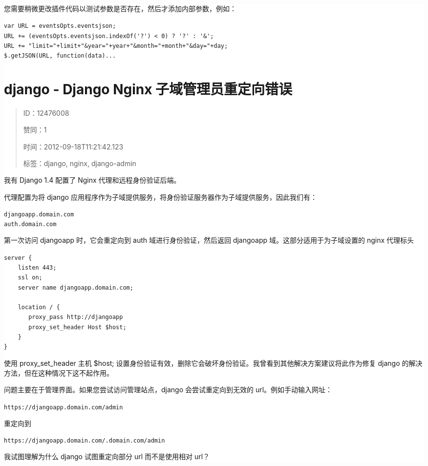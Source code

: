 您需要稍微更改插件代码以测试参数是否存在，然后才添加内部参数，例如：

```
var URL = eventsOpts.eventsjson;
URL += (eventsOpts.eventsjson.indexOf('?') < 0) ? '?' : '&';
URL += "limit="+limit+"&year="+year+"&month="+month+"&day="+day;
$.getJSON(URL, function(data)... 
```

# django - Django Nginx 子域管理员重定向错误

> ID：12476008
> 
> 赞同：1
> 
> 时间：2012-09-18T11:21:42.123
> 
> 标签：django, nginx, django-admin

我有 Django 1.4 配置了 Nginx 代理和远程身份验证后端。

代理配置为将 django 应用程序作为子域提供服务，将身份验证服务器作为子域提供服务，因此我们有：

```
djangoapp.domain.com
auth.domain.com 
```

第一次访问 djangoapp 时，它会重定向到 auth 域进行身份验证，然后返回 djangoapp 域。这部分适用于为子域设置的 nginx 代理标头

```
server {
    listen 443;
    ssl on;
    server name djangoapp.domain.com;

    location / {
       proxy_pass http://djangoapp
       proxy_set_header Host $host;
    }
} 
```

使用 proxy_set_header 主机 $host; 设置身份验证有效，删除它会破坏身份验证。我曾看到其他解决方案建议将此作为修复 django 的解决方法，但在这种情况下这不起作用。

问题主要在于管理界面。如果您尝试访问管理站点，django 会尝试重定向到无效的 url。例如手动输入网址：

```
https://djangoapp.domain.com/admin 
```

重定向到

```
https://djangoapp.domain.com/.domain.com/admin 
```

我试图理解为什么 django 试图重定向部分 url 而不是使用相对 url？

